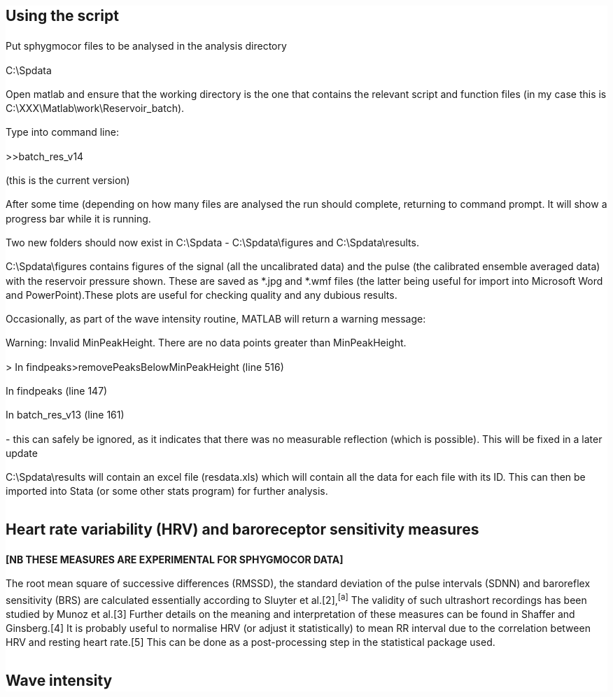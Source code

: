 ## Using the script

Put sphygmocor files to be analysed in the analysis directory

C:\\Spdata

Open matlab and ensure that the working directory is the one that contains the relevant script and function files (in my case this is
C:\\XXX\\Matlab\\work\\Reservoir\_batch).

Type into command line:

\>\>batch\_res\_v14

(this is the current version)

After some time (depending on how many files are analysed the run should complete, returning to command prompt. It will show a progress bar while it is running.

Two new folders should now exist in C:\\Spdata - C:\\Spdata\\figures and C:\\Spdata\\results.

C:\\Spdata\\figures contains figures of the signal (all the uncalibrated data) and the pulse (the calibrated ensemble averaged data) with the reservoir pressure shown. These are saved as \*.jpg and \*.wmf files (the latter being useful for import into Microsoft Word and PowerPoint).These plots are useful for checking quality and any dubious results.

Occasionally, as part of the wave intensity routine, MATLAB will return a warning message:

Warning: Invalid MinPeakHeight. There are no data points greater than MinPeakHeight.

\> In findpeaks\>removePeaksBelowMinPeakHeight (line 516)

In findpeaks (line 147)

In batch\_res\_v13 (line 161)

\- this can safely be ignored, as it indicates that there was no measurable reflection (which is possible). This will be fixed in a 
later update

C:\\Spdata\\results will contain an excel file (resdata.xls) which will contain all the data for each file with its ID. This can then be imported into Stata (or some other stats program) for further analysis.

## Heart rate variability (HRV) and baroreceptor sensitivity measures

**[NB THESE MEASURES ARE EXPERIMENTAL FOR SPHYGMOCOR DATA]**

The root mean square of successive differences (RMSSD), the standard deviation of the pulse intervals (SDNN) and baroreflex sensitivity (BRS) are calculated essentially according to Sluyter et al.[2],<sup>[a]</sup> The validity of such ultrashort recordings has been studied by Munoz et al.[3] Further details on the meaning and interpretation of these measures can be found in Shaffer and Ginsberg.[4] It is probably useful to normalise HRV (or adjust it statistically) to mean RR interval due to the correlation between HRV and resting heart rate.[5] This can be done as a post-processing step in the statistical package used.

## Wave intensity
